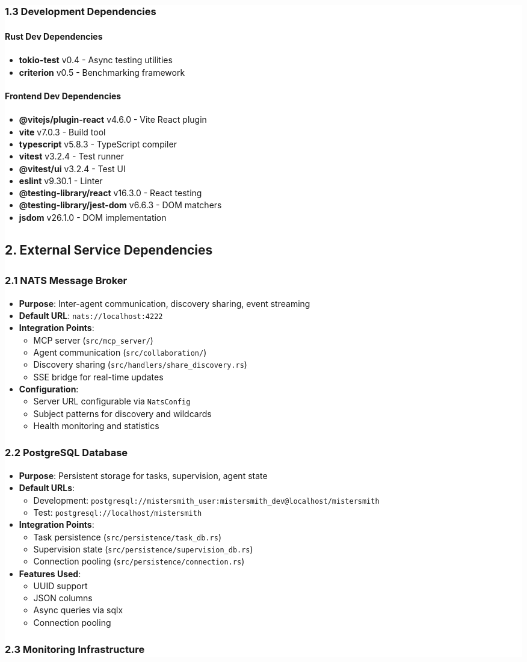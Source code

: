 ### 1.3 Development Dependencies

#### Rust Dev Dependencies
- **tokio-test** v0.4 - Async testing utilities
- **criterion** v0.5 - Benchmarking framework

#### Frontend Dev Dependencies
- **@vitejs/plugin-react** v4.6.0 - Vite React plugin
- **vite** v7.0.3 - Build tool
- **typescript** v5.8.3 - TypeScript compiler
- **vitest** v3.2.4 - Test runner
- **@vitest/ui** v3.2.4 - Test UI
- **eslint** v9.30.1 - Linter
- **@testing-library/react** v16.3.0 - React testing
- **@testing-library/jest-dom** v6.6.3 - DOM matchers
- **jsdom** v26.1.0 - DOM implementation

## 2. External Service Dependencies

### 2.1 NATS Message Broker
- **Purpose**: Inter-agent communication, discovery sharing, event streaming
- **Default URL**: `nats://localhost:4222`
- **Integration Points**:
  - MCP server (`src/mcp_server/`)
  - Agent communication (`src/collaboration/`)
  - Discovery sharing (`src/handlers/share_discovery.rs`)
  - SSE bridge for real-time updates
- **Configuration**: 
  - Server URL configurable via `NatsConfig`
  - Subject patterns for discovery and wildcards
  - Health monitoring and statistics

### 2.2 PostgreSQL Database
- **Purpose**: Persistent storage for tasks, supervision, agent state
- **Default URLs**:
  - Development: `postgresql://mistersmith_user:mistersmith_dev@localhost/mistersmith`
  - Test: `postgresql://localhost/mistersmith`
- **Integration Points**:
  - Task persistence (`src/persistence/task_db.rs`)
  - Supervision state (`src/persistence/supervision_db.rs`)
  - Connection pooling (`src/persistence/connection.rs`)
- **Features Used**:
  - UUID support
  - JSON columns
  - Async queries via sqlx
  - Connection pooling

### 2.3 Monitoring Infrastructure
